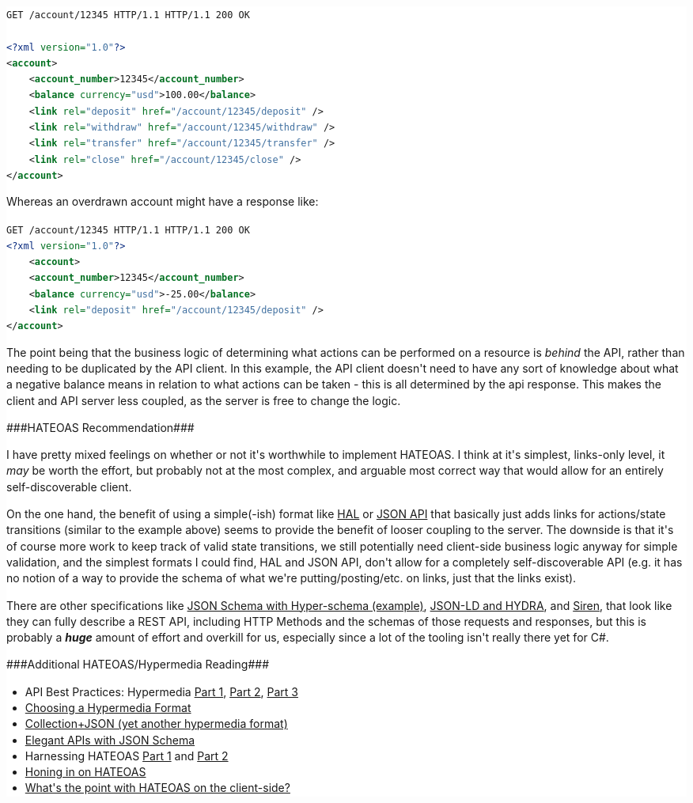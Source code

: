 ```xml
GET /account/12345 HTTP/1.1 HTTP/1.1 200 OK 

<?xml version="1.0"?> 
<account> 
	<account_number>12345</account_number> 
	<balance currency="usd">100.00</balance>
	<link rel="deposit" href="/account/12345/deposit" />
	<link rel="withdraw" href="/account/12345/withdraw" />
	<link rel="transfer" href="/account/12345/transfer" />
	<link rel="close" href="/account/12345/close" />
</account>
```

Whereas an overdrawn account might have a response like:

```xml
GET /account/12345 HTTP/1.1 HTTP/1.1 200 OK 
<?xml version="1.0"?> 
	<account>
	<account_number>12345</account_number>
	<balance currency="usd">-25.00</balance>
	<link rel="deposit" href="/account/12345/deposit" />
</account>
```
The point being that the business logic of determining what actions can be performed on a resource is _behind_ the API, rather than needing to be duplicated by the API client. In this example, the API client doesn't need to have any sort of knowledge about what a negative balance means in relation to what actions can be taken - this is all determined by the api response. This makes the client and API server less coupled, as the server is free to change the logic.

###HATEOAS Recommendation###

I have pretty mixed feelings on whether or not it's worthwhile to implement HATEOAS. I think at it's simplest, links-only level, it _may_ be worth the effort, but probably not at the most complex, and arguable most correct way that would allow for an entirely self-discoverable client.

On the one hand, the benefit of using a simple(-ish) format like [HAL][hal] or [JSON API][json-api] that basically just adds links for actions/state transitions (similar to the example above) seems to provide the benefit of looser coupling to the server. The downside is that it's of course more work to keep track of valid state transitions, we still potentially need client-side business logic anyway for simple validation, and the simplest formats I could find, HAL and JSON API, don't allow for a completely self-discoverable API (e.g. it has no notion of a way to provide the schema of what we're putting/posting/etc. on links, just that the links exist). 

There are other specifications like [JSON Schema with Hyper-schema (example)][json-schema-example], [JSON-LD and HYDRA][json-ld-hydra], and [Siren][siren], that look like they can fully describe a REST API, including HTTP Methods and the schemas of those requests and responses, but this is probably a **_huge_** amount of effort and overkill for us, especially since a lot of the tooling isn't really there yet for C#. 

###Additional HATEOAS/Hypermedia Reading###

- API Best Practices: Hypermedia [Part 1][mulesoft-hypermedia-1], [Part 2][mulesoft-hypermedia-2], [Part 3][mulesoft-hypermedia-3]
- [Choosing a Hypermedia Format][choosing-hypermedia-format]
- [Collection+JSON (yet another hypermedia format)][collection-json]
- [Elegant APIs with JSON Schema][json-schema-example]
- Harnessing HATEOAS [Part 1][harnessing-hateoas-1] and [Part 2][harnessing-hateoas-2]
- [Honing in on HATEOAS][honing-on-hateoas]
- [What's the point with HATEOAS on the client-side?][so-whats-point-of-hateoas]


[apigee-api-guide]: https://pages.apigee.com/rs/apigee/images/api-design-ebook-2012-03.pdf
[apihandyman-why-prefer-rest-over-rpc]: http://apihandyman.io/do-you-really-know-why-you-prefer-rest-over-rpc/
[choosing-hypermedia-format]: http://sookocheff.com/posts/2014-03-11-on-choosing-a-hypermedia-format/
[collection-json]: http://amundsen.com/media-types/collection/
[cookbook-put-v-post]: http://restcookbook.com/HTTP%20Methods/put-vs-post/
[etag]: http://en.wikipedia.org/wiki/HTTP_ETag
[hal]: http://stateless.co/hal_specification.html
[harnessing-hateoas-1]: https://blog.apigee.com/detail/api_design_harnessing_hateoas_part_1
[harnessing-hateoas-2]: https://blog.apigee.com/detail/api_design_harnessing_hateoas_part_2
[heroku-caching]: https://devcenter.heroku.com/articles/increasing-application-performance-with-http-cache-headers
[honing-on-hateoas]: https://blog.apigee.com/detail/api_design_honing_in_on_hateoas
[json-api]: http://jsonapi.org/
[json-ld-hydra]: http://www.markus-lanthaler.com/hydra/
[json-schema-example]: https://brandur.org/elegant-apis
[mac-auth]: http://tools.ietf.org/html/draft-hammer-oauth-v2-mac-token-05
[mac-token]: http://tools.ietf.org/html/draft-ietf-oauth-v2-http-mac-05
[mulesoft-designing-restful-api-longevity]: http://blogs.mulesoft.org/designing-restful-api-longevity/
[mulesoft-hypermedia-1]: http://blogs.mulesoft.com/api-best-practices-hypermedia-part-1/
[mulesoft-hypermedia-2]: http://blogs.mulesoft.com/api-best-practices-hypermedia-part-2/
[mulesoft-hypermedia-3]: http://blogs.mulesoft.com/api-best-practices-hypermedia-part-3/
[mway-api-guide]: http://blog.mwaysolutions.com/2014/06/05/10-best-practices-for-better-restful-api/
[readthedocs-restful-api]: http://restful-api-design.readthedocs.org/en/latest/intro.html
[rest-and-s3]: http://awsmedia.s3.amazonaws.com/pdf/RESTandS3.pdf
[rest-route-states]:  http://programmers.stackexchange.com/a/261647/172576
[restapitutorial-codes]: http://www.restapitutorial.com/httpstatuscodes.html
[restful-cookbook]: http://restcookbook.com/
[rfc4918-11.2]: https://tools.ietf.org/html/rfc4918#section-11.2
[rfc6750-3]: https://tools.ietf.org/html/rfc6750#section-3
[rfc6750]: http://tools.ietf.org/html/rfc6750
[rfc7231-4.2]: http://tools.ietf.org/html/rfc7231#section-4.2
[rfc7231-4.3.4]: http://tools.ietf.org/html/rfc7231#section-4.3.4
[rfc7231-4.3.5]: http://tools.ietf.org/html/rfc7231#section-4.3.5
[rfc7232]: http://tools.ietf.org/html/rfc7232#section-2.3
[rfc7235-4.1]: http://tools.ietf.org/html/rfc7235#section-4.1
[rfc7519]: https://tools.ietf.org/html/rfc7519
[roy-fielding]: http://en.wikipedia.org/wiki/Roy_Fielding
[roy-hypertext-driven]: http://roy.gbiv.com/untangled/2008/rest-apis-must-be-hypertext-driven
[roy-okay-post]: http://roy.gbiv.com/untangled/2009/it-is-okay-to-use-post
[sahni-best-practices]: http://www.vinaysahni.com/best-practices-for-a-pragmatic-restful-api
[siren]: https://github.com/kevinswiber/siren
[so-400v409v422]: http://stackoverflow.com/a/2194786/957829
[so-400v422-2]: http://stackoverflow.com/questions/16133923/400-vs-422-response-to-post-of-data
[so-400v422]: http://stackoverflow.com/questions/22358281/400-vs-422-response-to-post-that-references-an-unknown-entity
[so-403v401]: http://stackoverflow.com/questions/3297048/403-forbidden-vs-401-unauthorized-http-responses
[so-put-v-post]: http://stackoverflow.com/questions/630453/put-vs-post-in-rest
[so-versioning]: http://stackoverflow.com/questions/389169/best-practices-for-api-versioning
[so-whats-point-of-hateoas]: http://programmers.stackexchange.com/questions/272532/whats-the-point-with-hateoas-on-the-client-side
[such-cool]: http://www.w3.org/Provider/Style/URI.html
[things-caches-do]: http://2ndscale.com/rtomayko/2008/things-caches-do
[toptal-5-golden-rules]: http://www.toptal.com/api-developers/5-golden-rules-for-designing-a-great-web-api
[troy-hunt-versioning]: http://www.troyhunt.com/2014/02/your-api-versioning-is-wrong-which-is.html
[twitter-response-codes]: https://dev.twitter.com/overview/api/response-codes
[what-is-hateoas]: http://restcookbook.com/Basics/hateoas/
[william-durand]: http://williamdurand.fr/2014/02/14/please-do-not-patch-like-an-idiot/
